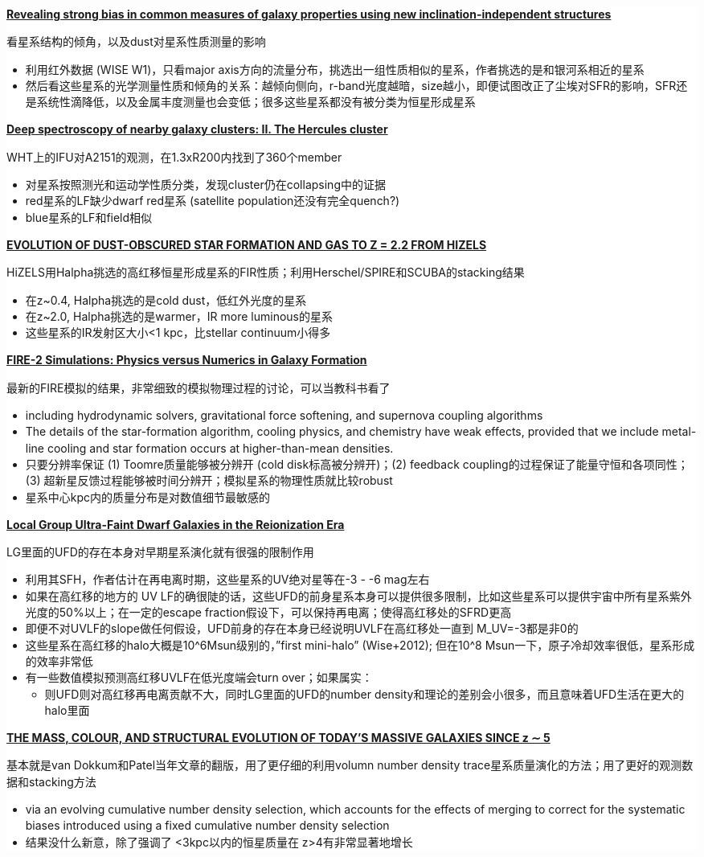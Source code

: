 [**Revealing strong bias in common measures of galaxy properties using new inclination-independent structures**](https://arxiv.org/abs/1702.06528)

看星系结构的倾角，以及dust对星系性质测量的影响

  - 利用红外数据 (WISE W1)，只看major axis方向的流量分布，挑选出一组性质相似的星系，作者挑选的是和银河系相近的星系
  - 然后看这些星系的光学测量性质和倾角的关系：越倾向侧向，r-band光度越暗，size越小，即便试图改正了尘埃对SFR的影响，SFR还是系统性滴降低，以及金属丰度测量也会变低；很多这些星系都没有被分类为恒星形成星系

[**Deep spectroscopy of nearby galaxy clusters: II. The Hercules cluster**](https://arxiv.org/abs/1702.06165)

WHT上的IFU对A2151的观测，在1.3xR200内找到了360个member

  -  对星系按照测光和运动学性质分类，发现cluster仍在collapsing中的证据
  - red星系的LF缺少dwarf red星系 (satellite population还没有完全quench?)
  - blue星系的LF和field相似

[**EVOLUTION OF DUST-OBSCURED STAR FORMATION AND GAS TO Z = 2.2 FROM HIZELS**](https://arxiv.org/abs/1702.06182)

HiZELS用Halpha挑选的高红移恒星形成星系的FIR性质；利用Herschel/SPIRE和SCUBA的stacking结果

  - 在z~0.4, Halpha挑选的是cold dust，低红外光度的星系
  - 在z~2.0, Halpha挑选的是warmer，IR more luminous的星系
  - 这些星系的IR发射区大小<1 kpc，比stellar continuum小得多

[**FIRE-2 Simulations: Physics versus Numerics in Galaxy Formation**](https://arxiv.org/abs/1702.06148)

最新的FIRE模拟的结果，非常细致的模拟物理过程的讨论，可以当教科书看了

  - including hydrodynamic solvers, gravitational force softening, and supernova coupling algorithms
  - The details of the star-formation algorithm, cooling physics, and chemistry have weak effects, provided that we include metal-line cooling and star formation occurs at higher-than-mean densities.
  - 只要分辨率保证 (1) Toomre质量能够被分辨开 (cold disk标高被分辨开)；(2) feedback coupling的过程保证了能量守恒和各项同性；(3) 超新星反馈过程能够被时间分辨开；模拟星系的物理性质就比较robust
  - 星系中心kpc内的质量分布是对数值细节最敏感的

[**Local Group Ultra-Faint Dwarf Galaxies in the Reionization Era**](https://arxiv.org/abs/1702.06129)

LG里面的UFD的存在本身对早期星系演化就有很强的限制作用

  - 利用其SFH，作者估计在再电离时期，这些星系的UV绝对星等在-3 - -6 mag左右
  - 如果在高红移的地方的 UV LF的确很陡的话，这些UFD的前身星系本身可以提供很多限制，比如这些星系可以提供宇宙中所有星系紫外光度的50%以上；在一定的escape fraction假设下，可以保持再电离；使得高红移处的SFRD更高
  - 即便不对UVLF的slope做任何假设，UFD前身的存在本身已经说明UVLF在高红移处一直到 M_UV=-3都是非0的
- 这些星系在高红移的halo大概是10^6Msun级别的，”first mini-halo” (Wise+2012); 但在10^8 Msun一下，原子冷却效率很低，星系形成的效率非常低
- 有一些数值模拟预测高红移UVLF在低光度端会turn over；如果属实：
  - 则UFD则对高红移再电离贡献不大，同时LG里面的UFD的number density和理论的差别会小很多，而且意味着UFD生活在更大的halo里面

[**THE MASS, COLOUR, AND STRUCTURAL EVOLUTION OF TODAY’S MASSIVE GALAXIES SINCE z ∼ 5**](https://arxiv.org/abs/1702.06126)

基本就是van Dokkum和Patel当年文章的翻版，用了更仔细的利用volumn number density trace星系质量演化的方法；用了更好的观测数据和stacking方法

  - via an evolving cumulative number density selection, which accounts for the effects of merging to correct for the systematic biases introduced using a fixed cumulative number density selection
  - 结果没什么新意，除了强调了 <3kpc以内的恒星质量在 z>4有非常显著地增长
